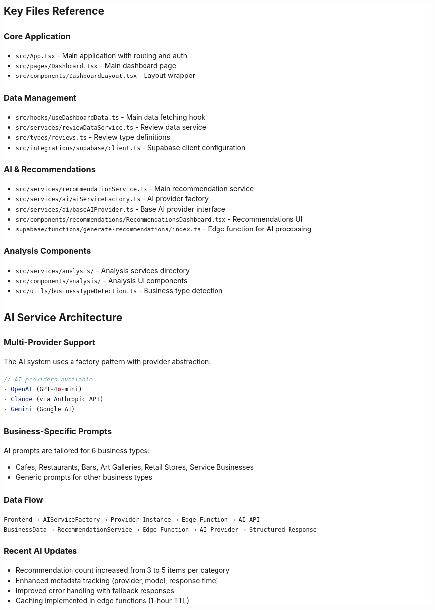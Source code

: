 ## Key Files Reference

### Core Application
- `src/App.tsx` - Main application with routing and auth
- `src/pages/Dashboard.tsx` - Main dashboard page
- `src/components/DashboardLayout.tsx` - Layout wrapper

### Data Management
- `src/hooks/useDashboardData.ts` - Main data fetching hook
- `src/services/reviewDataService.ts` - Review data service
- `src/types/reviews.ts` - Review type definitions
- `src/integrations/supabase/client.ts` - Supabase client configuration

### AI & Recommendations
- `src/services/recommendationService.ts` - Main recommendation service
- `src/services/ai/aiServiceFactory.ts` - AI provider factory
- `src/services/ai/baseAIProvider.ts` - Base AI provider interface
- `src/components/recommendations/RecommendationsDashboard.tsx` - Recommendations UI
- `supabase/functions/generate-recommendations/index.ts` - Edge function for AI processing

### Analysis Components
- `src/services/analysis/` - Analysis services directory
- `src/components/analysis/` - Analysis UI components
- `src/utils/businessTypeDetection.ts` - Business type detection

## AI Service Architecture

### Multi-Provider Support
The AI system uses a factory pattern with provider abstraction:

```typescript
// AI providers available
- OpenAI (GPT-4o-mini)
- Claude (via Anthropic API)
- Gemini (Google AI)
```

### Business-Specific Prompts
AI prompts are tailored for 6 business types:
- Cafes, Restaurants, Bars, Art Galleries, Retail Stores, Service Businesses
- Generic prompts for other business types

### Data Flow
```
Frontend → AIServiceFactory → Provider Instance → Edge Function → AI API
BusinessData → RecommendationService → Edge Function → AI Provider → Structured Response
```

### Recent AI Updates
- Recommendation count increased from 3 to 5 items per category
- Enhanced metadata tracking (provider, model, response time)
- Improved error handling with fallback responses
- Caching implemented in edge functions (1-hour TTL)
